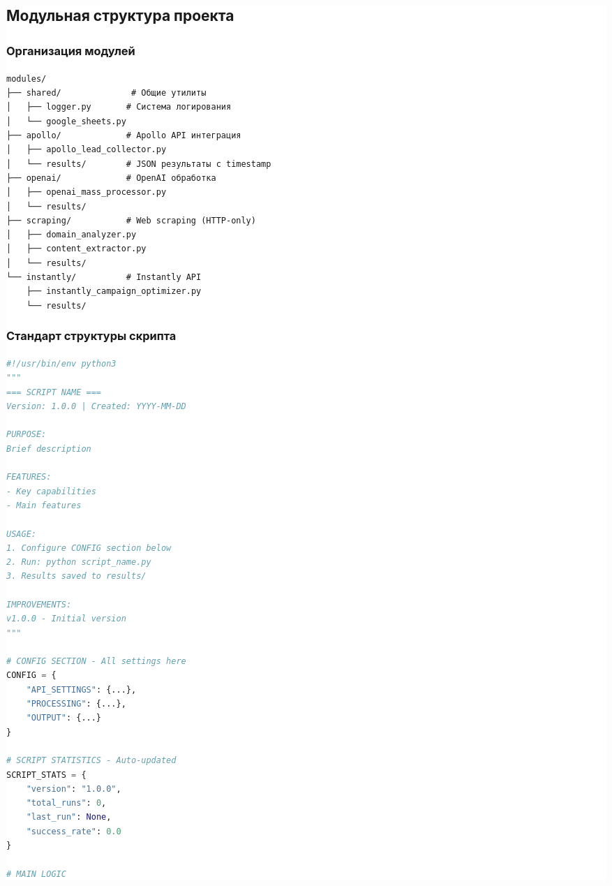 
## Модульная структура проекта

### Организация модулей
```
modules/
├── shared/              # Общие утилиты
│   ├── logger.py       # Система логирования
│   └── google_sheets.py
├── apollo/             # Apollo API интеграция
│   ├── apollo_lead_collector.py
│   └── results/        # JSON результаты с timestamp
├── openai/             # OpenAI обработка
│   ├── openai_mass_processor.py
│   └── results/
├── scraping/           # Web scraping (HTTP-only)
│   ├── domain_analyzer.py
│   ├── content_extractor.py
│   └── results/
└── instantly/          # Instantly API
    ├── instantly_campaign_optimizer.py
    └── results/
```

### Стандарт структуры скрипта
```python
#!/usr/bin/env python3
"""
=== SCRIPT NAME ===
Version: 1.0.0 | Created: YYYY-MM-DD

PURPOSE:
Brief description

FEATURES:
- Key capabilities
- Main features

USAGE:
1. Configure CONFIG section below
2. Run: python script_name.py
3. Results saved to results/

IMPROVEMENTS:
v1.0.0 - Initial version
"""

# CONFIG SECTION - All settings here
CONFIG = {
    "API_SETTINGS": {...},
    "PROCESSING": {...},
    "OUTPUT": {...}
}

# SCRIPT STATISTICS - Auto-updated
SCRIPT_STATS = {
    "version": "1.0.0",
    "total_runs": 0,
    "last_run": None,
    "success_rate": 0.0
}

# MAIN LOGIC
```